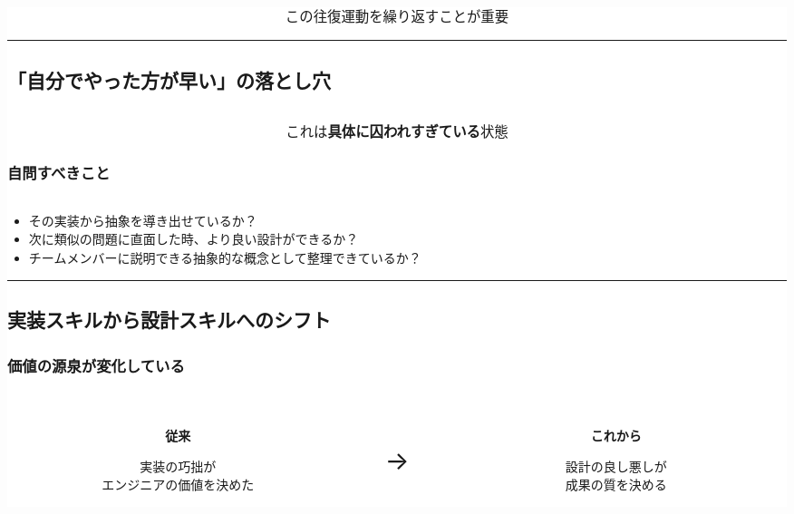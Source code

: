 </div>

<div style="text-align: center; margin-top: 40px; font-size: 1.1em;">
この往復運動を繰り返すことが重要
</div>

---

## 「自分でやった方が早い」の落とし穴

<div style="text-align: center; font-size: 1.1em; margin-top: 30px;">

これは<strong>具体に囚われすぎている</strong>状態

</div>

### 自問すべきこと

<div style="margin-top: 30px;">

- その実装から抽象を導き出せているか？
- 次に類似の問題に直面した時、より良い設計ができるか？
- チームメンバーに説明できる抽象的な概念として整理できているか？

</div>

---

## 実装スキルから設計スキルへのシフト

### 価値の源泉が変化している

<div style="display: flex; gap: 40px; align-items: center; margin-top: 40px;">

<div style="flex: 1; text-align: center;">

<strong>従来</strong>

実装の巧拙が</br>
エンジニアの価値を決めた

</div>

<div style="font-size: 2em;">
→
</div>

<div style="flex: 1; text-align: center;">

<strong>これから</strong>

設計の良し悪しが</br>
成果の質を決める

</div>

</div>

